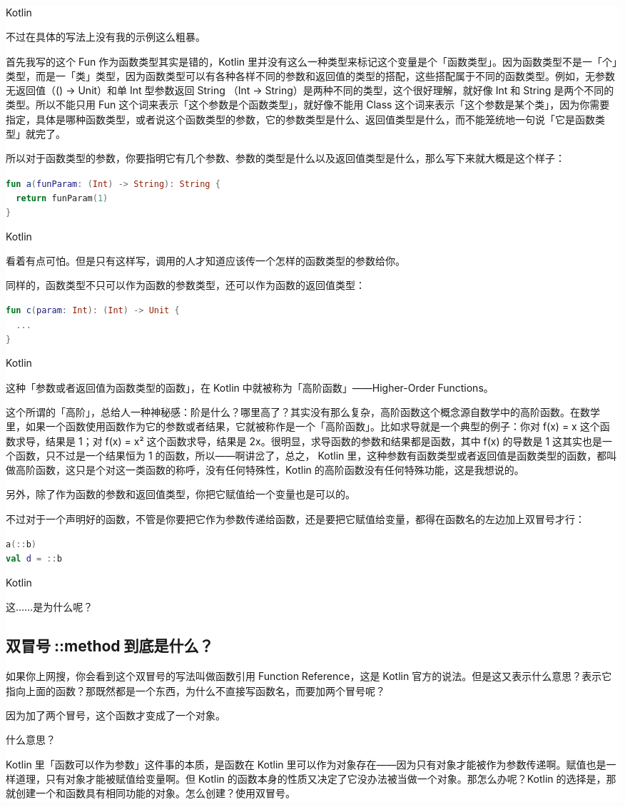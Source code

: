 Kotlin

不过在具体的写法上没有我的示例这么粗暴。

首先我写的这个 Fun 作为函数类型其实是错的，Kotlin 里并没有这么一种类型来标记这个变量是个「函数类型」。因为函数类型不是一「个」类型，而是一「类」类型，因为函数类型可以有各种各样不同的参数和返回值的类型的搭配，这些搭配属于不同的函数类型。例如，无参数无返回值（() -> Unit）和单 Int 型参数返回 String （Int -> String）是两种不同的类型，这个很好理解，就好像 Int 和 String 是两个不同的类型。所以不能只用 Fun 这个词来表示「这个参数是个函数类型」，就好像不能用 Class 这个词来表示「这个参数是某个类」，因为你需要指定，具体是哪种函数类型，或者说这个函数类型的参数，它的参数类型是什么、返回值类型是什么，而不能笼统地一句说「它是函数类型」就完了。

所以对于函数类型的参数，你要指明它有几个参数、参数的类型是什么以及返回值类型是什么，那么写下来就大概是这个样子：

```kotlin
fun a(funParam: (Int) -> String): String {
  return funParam(1)
}
```

Kotlin

看着有点可怕。但是只有这样写，调用的人才知道应该传一个怎样的函数类型的参数给你。

同样的，函数类型不只可以作为函数的参数类型，还可以作为函数的返回值类型：

```kotlin
fun c(param: Int): (Int) -> Unit {
  ...
}
```

Kotlin

这种「参数或者返回值为函数类型的函数」，在 Kotlin 中就被称为「高阶函数」——Higher-Order Functions。

这个所谓的「高阶」，总给人一种神秘感：阶是什么？哪里高了？其实没有那么复杂，高阶函数这个概念源自数学中的高阶函数。在数学里，如果一个函数使用函数作为它的参数或者结果，它就被称作是一个「高阶函数」。比如求导就是一个典型的例子：你对 f(x) = x 这个函数求导，结果是 1；对 f(x) = x² 这个函数求导，结果是 2x。很明显，求导函数的参数和结果都是函数，其中 f(x) 的导数是 1 这其实也是一个函数，只不过是一个结果恒为 1 的函数，所以——啊讲岔了，总之， Kotlin 里，这种参数有函数类型或者返回值是函数类型的函数，都叫做高阶函数，这只是个对这一类函数的称呼，没有任何特殊性，Kotlin 的高阶函数没有任何特殊功能，这是我想说的。

另外，除了作为函数的参数和返回值类型，你把它赋值给一个变量也是可以的。

不过对于一个声明好的函数，不管是你要把它作为参数传递给函数，还是要把它赋值给变量，都得在函数名的左边加上双冒号才行：

```kotlin
a(::b)
val d = ::b
```

Kotlin

这……是为什么呢？

## **双冒号 ::method 到底是什么？**

如果你上网搜，你会看到这个双冒号的写法叫做函数引用 Function Reference，这是 Kotlin 官方的说法。但是这又表示什么意思？表示它指向上面的函数？那既然都是一个东西，为什么不直接写函数名，而要加两个冒号呢？

因为加了两个冒号，这个函数才变成了一个对象。

什么意思？

Kotlin 里「函数可以作为参数」这件事的本质，是函数在 Kotlin 里可以作为对象存在——因为只有对象才能被作为参数传递啊。赋值也是一样道理，只有对象才能被赋值给变量啊。但 Kotlin 的函数本身的性质又决定了它没办法被当做一个对象。那怎么办呢？Kotlin 的选择是，那就创建一个和函数具有相同功能的对象。怎么创建？使用双冒号。
